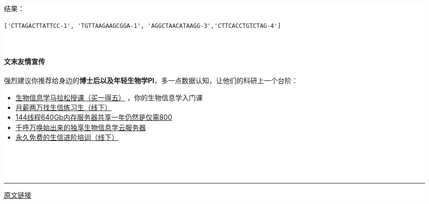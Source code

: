 <p data-tool="mdnice编辑器">结果：</p><pre data-tool="mdnice编辑器"><span></span><code>[<span>'CTTAGACTTATTCC-1'</span>, <span>'TGTTAAGAAGCGGA-1'</span>, <span>'AGGCTAACATAAGG-3'</span>,<span>'CTTCACCTGTCTAG-4'</span>]<br></code></pre></section><p><br></p><h4 data-tool="mdnice编辑器">文末友情宣传</h4><p data-tool="mdnice编辑器">强烈建议你推荐给身边的<strong>博士后以及年轻生物学PI</strong>，多一点数据认知，让他们的科研上一个台阶：</p><ul data-tool="mdnice编辑器"><li><section><a target="_blank" href="http://mp.weixin.qq.com/s?__biz=MzAxMDkxODM1Ng==&amp;mid=2247528328&amp;idx=1&amp;sn=33055906f1dca6958238a84b48405cd5&amp;chksm=9b4b2f33ac3ca6255cdf3d9e1422c6610aebd2fdece36ea0bd9d1cf838cbf1521b599ae81abe&amp;scene=21#wechat_redirect" textvalue="生物信息学马拉松授‍课（买一得五）" linktype="text" imgurl="" imgdata="null" data-itemshowtype="0" tab="innerlink" data-linktype="2" hasload="1">生物信息学马拉松授课（买一得五）</a> ，你的生物信息学入门课</section></li><li><section><a target="_blank" href="http://mp.weixin.qq.com/s?__biz=MzAxMDkxODM1Ng==&amp;mid=2247528133&amp;idx=1&amp;sn=2fc6bf3e8455222628c9814d6509c74f&amp;chksm=9b4b2e7eac3ca7687d2f12b37fa48bfe1b060b3c204df87dbf6e277321cfaeb8f5e4d283ca1e&amp;scene=21#wechat_redirect" textvalue="月薪两万找生信练习生（线下）" linktype="text" imgurl="" imgdata="null" data-itemshowtype="0" tab="innerlink" data-linktype="2" hasload="1">月薪两万找生信练习生（线下）</a><br></section></li><li><section><a target="_blank" href="http://mp.weixin.qq.com/s?__biz=MzAxMDkxODM1Ng==&amp;mid=2247522831&amp;idx=2&amp;sn=1744efdf428465425a145ff3a982198b&amp;chksm=9b4bdab4ac3c53a28fbecbbff4f254f470b54a7a20468bb753b295b930315e1ec45bcbabc10b&amp;scene=21#wechat_redirect" textvalue="144线程640Gb内存服务器共享一年‍仍然是仅需800" linktype="text" imgurl="" imgdata="null" data-itemshowtype="0" tab="innerlink" data-linktype="2" hasload="1">144线程640Gb内存服务器共享一年仍然是仅需800</a></section></li><li><section><a target="_blank" href="http://mp.weixin.qq.com/s?__biz=MzAxMDkxODM1Ng==&amp;mid=2247519765&amp;idx=1&amp;sn=ce5a8c8182f854c88043059f8c2cb9ff&amp;chksm=9b4bceaeac3c47b88c19941d43dbb1401f3a92206481a0afc41159927868199643f795d62a7e&amp;scene=21#wechat_redirect" textvalue="千呼万唤始出来的独享生物信息学云服务器" linktype="text" imgurl="" imgdata="null" data-itemshowtype="0" tab="innerlink" data-linktype="2" hasload="1">千呼万唤始出来的独享生物信息学云服务器</a></section></li><li><section><a target="_blank" href="http://mp.weixin.qq.com/s?__biz=MzAxMDkxODM1Ng==&amp;mid=2247528144&amp;idx=1&amp;sn=be4d7e542d1077921024c86a4c130f16&amp;chksm=9b4b2e6bac3ca77d87a0ae0c12ae028d10225db19c8d7fb92b1299fa12f572bb769bcd92889b&amp;scene=21#wechat_redirect" textvalue="永久免费的生信进阶培训（线下）" linktype="text" imgurl="" imgdata="null" data-itemshowtype="0" tab="innerlink" data-linktype="2" hasload="1">永久免费的生信进阶培训（线下）</a></section><p><br></p></li></ul><p><br></p><p><mp-style-type data-value="3"></mp-style-type></p></div>  
<hr>
<a href="https://mp.weixin.qq.com/s/dnLxnQ4bH9kAgNWV_TeCcg",target="_blank" rel="noopener noreferrer">原文链接</a>
